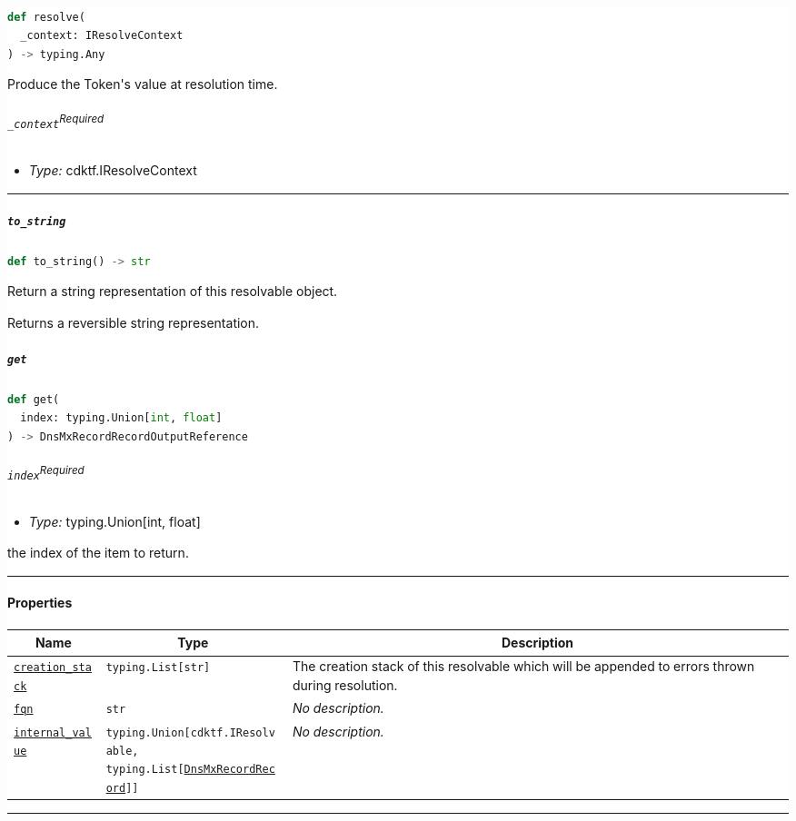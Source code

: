 ```python
def resolve(
  _context: IResolveContext
) -> typing.Any
```

Produce the Token's value at resolution time.

###### `_context`<sup>Required</sup> <a name="_context" id="@cdktf/provider-azurestack.dnsMxRecord.DnsMxRecordRecordList.resolve.parameter._context"></a>

- *Type:* cdktf.IResolveContext

---

##### `to_string` <a name="to_string" id="@cdktf/provider-azurestack.dnsMxRecord.DnsMxRecordRecordList.toString"></a>

```python
def to_string() -> str
```

Return a string representation of this resolvable object.

Returns a reversible string representation.

##### `get` <a name="get" id="@cdktf/provider-azurestack.dnsMxRecord.DnsMxRecordRecordList.get"></a>

```python
def get(
  index: typing.Union[int, float]
) -> DnsMxRecordRecordOutputReference
```

###### `index`<sup>Required</sup> <a name="index" id="@cdktf/provider-azurestack.dnsMxRecord.DnsMxRecordRecordList.get.parameter.index"></a>

- *Type:* typing.Union[int, float]

the index of the item to return.

---


#### Properties <a name="Properties" id="Properties"></a>

| **Name** | **Type** | **Description** |
| --- | --- | --- |
| <code><a href="#@cdktf/provider-azurestack.dnsMxRecord.DnsMxRecordRecordList.property.creationStack">creation_stack</a></code> | <code>typing.List[str]</code> | The creation stack of this resolvable which will be appended to errors thrown during resolution. |
| <code><a href="#@cdktf/provider-azurestack.dnsMxRecord.DnsMxRecordRecordList.property.fqn">fqn</a></code> | <code>str</code> | *No description.* |
| <code><a href="#@cdktf/provider-azurestack.dnsMxRecord.DnsMxRecordRecordList.property.internalValue">internal_value</a></code> | <code>typing.Union[cdktf.IResolvable, typing.List[<a href="#@cdktf/provider-azurestack.dnsMxRecord.DnsMxRecordRecord">DnsMxRecordRecord</a>]]</code> | *No description.* |

---

